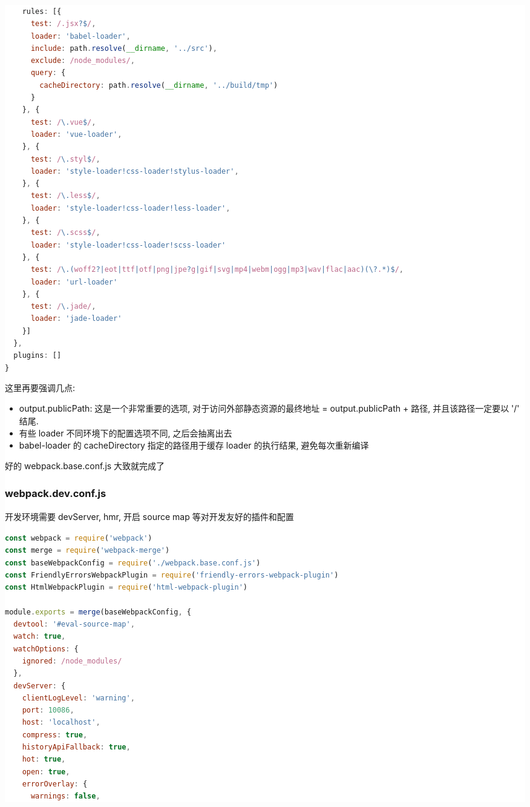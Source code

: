 ```js
    rules: [{
      test: /.jsx?$/,
      loader: 'babel-loader',
      include: path.resolve(__dirname, '../src'),
      exclude: /node_modules/,
      query: {
        cacheDirectory: path.resolve(__dirname, '../build/tmp')
      }
    }, {
      test: /\.vue$/,
      loader: 'vue-loader',
    }, {
      test: /\.styl$/,
      loader: 'style-loader!css-loader!stylus-loader',
    }, {
      test: /\.less$/,
      loader: 'style-loader!css-loader!less-loader',
    }, {
      test: /\.scss$/,
      loader: 'style-loader!css-loader!scss-loader'
    }, {
      test: /\.(woff2?|eot|ttf|otf|png|jpe?g|gif|svg|mp4|webm|ogg|mp3|wav|flac|aac)(\?.*)$/,
      loader: 'url-loader'
    }, {
      test: /\.jade/,
      loader: 'jade-loader'
    }]
  },
  plugins: []
}
```
这里再要强调几点:
- output.publicPath: 这是一个非常重要的选项, 对于访问外部静态资源的最终地址 = output.publicPath + 路径, 并且该路径一定要以 '/' 结尾.
- 有些 loader 不同环境下的配置选项不同, 之后会抽离出去
- babel-loader 的 cacheDirectory 指定的路径用于缓存 loader 的执行结果, 避免每次重新编译

好的 webpack.base.conf.js 大致就完成了

### webpack.dev.conf.js
开发环境需要 devServer, hmr, 开启 source map 等对开发友好的插件和配置
```js
const webpack = require('webpack')
const merge = require('webpack-merge')
const baseWebpackConfig = require('./webpack.base.conf.js')
const FriendlyErrorsWebpackPlugin = require('friendly-errors-webpack-plugin')
const HtmlWebpackPlugin = require('html-webpack-plugin')

module.exports = merge(baseWebpackConfig, {
  devtool: '#eval-source-map',
  watch: true,
  watchOptions: {
    ignored: /node_modules/
  },
  devServer: {
    clientLogLevel: 'warning',
    port: 10086,
    host: 'localhost',
    compress: true,
    historyApiFallback: true,
    hot: true,
    open: true,
    errorOverlay: {
      warnings: false,
```